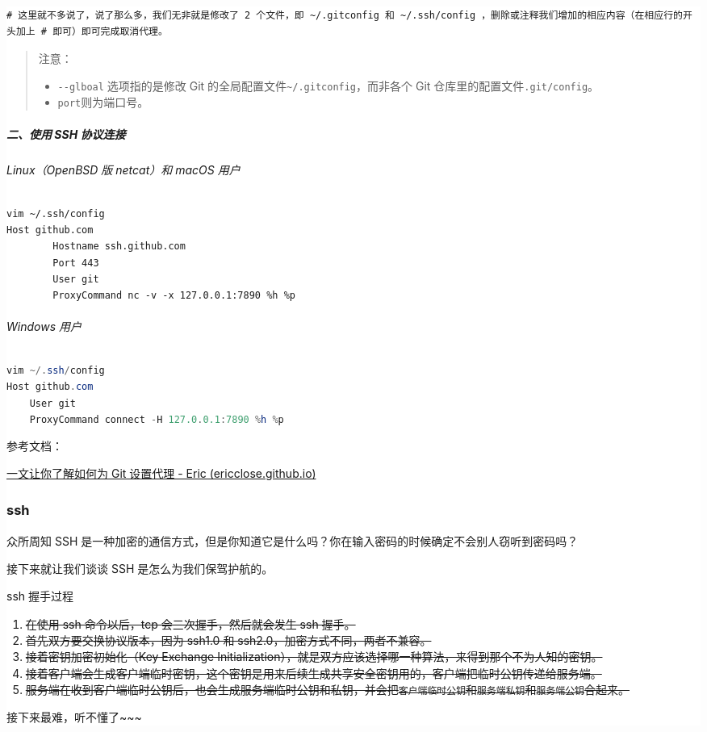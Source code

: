 ~~~shell
# 这里就不多说了，说了那么多，我们无非就是修改了 2 个文件，即 ~/.gitconfig 和 ~/.ssh/config ，删除或注释我们增加的相应内容（在相应行的开头加上 # 即可）即可完成取消代理。
~~~

> 注意：
>
> - `--glboal` 选项指的是修改 Git 的全局配置文件`~/.gitconfig`，而非各个 Git 仓库里的配置文件`.git/config`。
> - `port`则为端口号。



##### 二、使用 SSH 协议连接

###### Linux（OpenBSD 版 netcat）和 macOS 用户

```shell
vim ~/.ssh/config
Host github.com
        Hostname ssh.github.com
        Port 443
        User git
        ProxyCommand nc -v -x 127.0.0.1:7890 %h %p
```



###### Windows 用户

~~~powershell
vim ~/.ssh/config
Host github.com
    User git
    ProxyCommand connect -H 127.0.0.1:7890 %h %p
~~~



参考文档：

[一文让你了解如何为 Git 设置代理 - Eric (ericclose.github.io)](https://ericclose.github.io/git-proxy-config.html#针对所有域名的-Git-仓库)



### ssh

众所周知 SSH 是一种加密的通信方式，但是你知道它是什么吗？你在输入密码的时候确定不会别人窃听到密码吗？

接下来就让我们谈谈 SSH 是怎么为我们保驾护航的。

ssh 握手过程

1. ~~在使用 ssh 命令以后，tcp 会三次握手，然后就会发生 ssh 握手。~~
2. ~~首先双方要交换协议版本，因为 ssh1.0 和 ssh2.0，加密方式不同，两者不兼容。~~
3. ~~接着密钥加密初始化（Key Exchange Initialization），就是双方应该选择哪一种算法，来得到那个不为人知的密钥。~~
4. ~~接着客户端会生成客户端临时密钥，这个密钥是用来后续生成共享安全密钥用的，客户端把临时公钥传递给服务端。~~
5. ~~服务端在收到客户端临时公钥后，也会生成服务端临时公钥和私钥，并会把`客户端临时公钥`和`服务端私钥`和`服务端公钥`合起来。~~

接下来最难，听不懂了~~~

